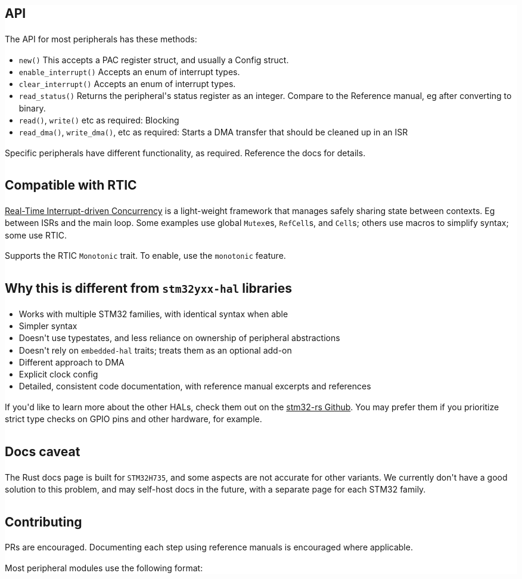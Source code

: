 ## API 

The API for most peripherals has these methods:

- `new()` This accepts a PAC register struct, and usually a Config struct.
- `enable_interrupt()` Accepts an enum of interrupt types.
- `clear_interrupt()` Accepts an enum of interrupt types.
- `read_status()` Returns the peripheral's status register as an integer. Compare to the Reference manual, eg after converting to binary.
- `read()`, `write()` etc as required: Blocking
- `read_dma()`, `write_dma()`, etc as required: Starts a DMA transfer that should be cleaned up in an ISR

Specific peripherals have different functionality, as required. Reference the docs for details.


## Compatible with RTIC
[Real-Time Interrupt-driven Concurrency](https://rtic.rs/0.5/book/en/) is
a light-weight framework that manages safely sharing state between contexts. Eg between ISRs and the main loop.
Some examples use global `Mutex`es, `RefCell`s, and `Cell`s; others use macros to simplify syntax; 
some use RTIC.

Supports the RTIC `Monotonic` trait. To enable, use the `monotonic` feature.

## Why this is different from `stm32yxx-hal` libraries
- Works with multiple STM32 families, with identical syntax when able
- Simpler syntax
- Doesn't use typestates, and less reliance on ownership of peripheral abstractions
- Doesn't rely on `embedded-hal` traits; treats them as an optional add-on
- Different approach to DMA
- Explicit clock config
- Detailed, consistent code documentation, with reference manual excerpts and references

If you'd like to learn more about the other HALs, check them out on the [stm32-rs Github](https://github.com/stm32-rs).
You may prefer them if you prioritize strict type checks on GPIO pins and other hardware, for example.


## Docs caveat
The Rust docs page is built for `STM32H735`, and some aspects are not accurate for other
variants. We currently don't have a good solution to this problem, and may
self-host docs in the future, with a separate page for each STM32 family.


## Contributing

PRs are encouraged. Documenting each step using reference manuals is encouraged where applicable.

Most peripheral modules use the following format:
